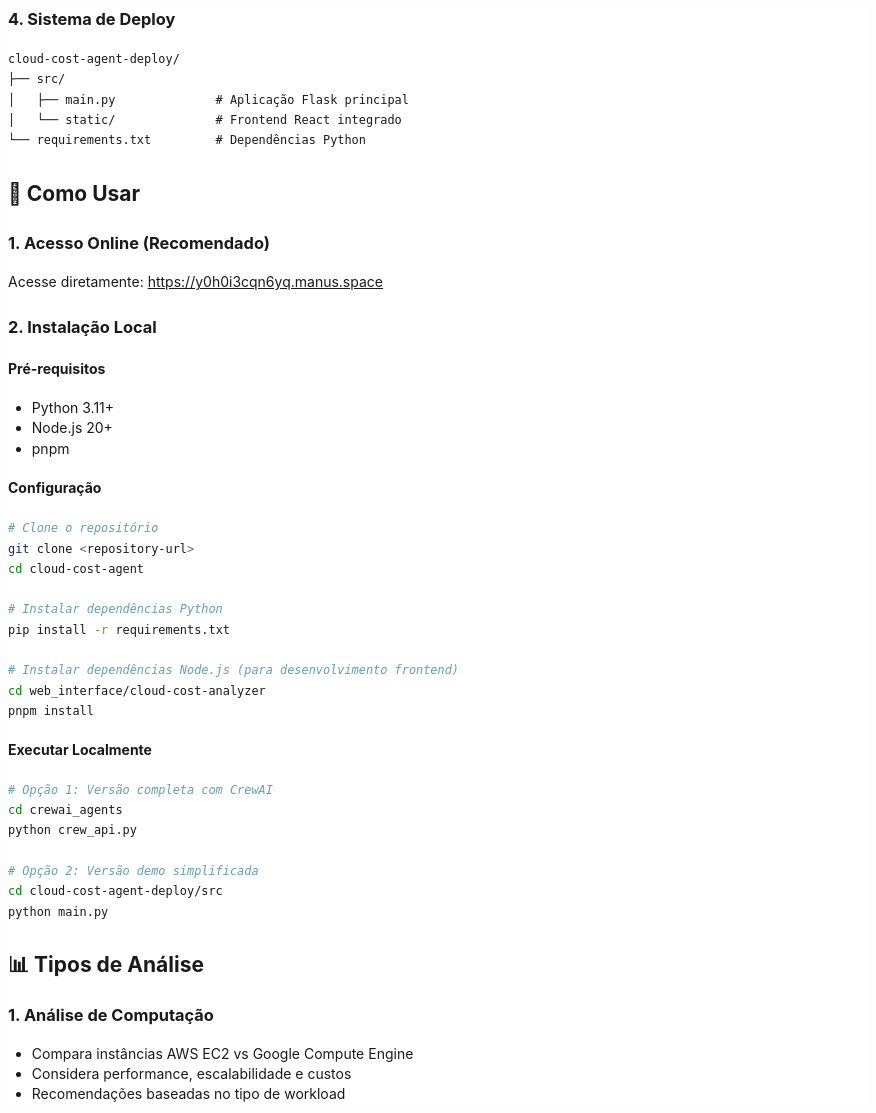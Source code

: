 ### **4. Sistema de Deploy**
```
cloud-cost-agent-deploy/
├── src/
│   ├── main.py              # Aplicação Flask principal
│   └── static/              # Frontend React integrado
└── requirements.txt         # Dependências Python
```

## 🚀 **Como Usar**

### **1. Acesso Online (Recomendado)**
Acesse diretamente: https://y0h0i3cqn6yq.manus.space

### **2. Instalação Local**

#### **Pré-requisitos**
- Python 3.11+
- Node.js 20+
- pnpm

#### **Configuração**
```bash
# Clone o repositório
git clone <repository-url>
cd cloud-cost-agent

# Instalar dependências Python
pip install -r requirements.txt

# Instalar dependências Node.js (para desenvolvimento frontend)
cd web_interface/cloud-cost-analyzer
pnpm install
```

#### **Executar Localmente**
```bash
# Opção 1: Versão completa com CrewAI
cd crewai_agents
python crew_api.py

# Opção 2: Versão demo simplificada
cd cloud-cost-agent-deploy/src
python main.py
```

## 📊 **Tipos de Análise**

### **1. Análise de Computação**
- Compara instâncias AWS EC2 vs Google Compute Engine
- Considera performance, escalabilidade e custos
- Recomendações baseadas no tipo de workload
